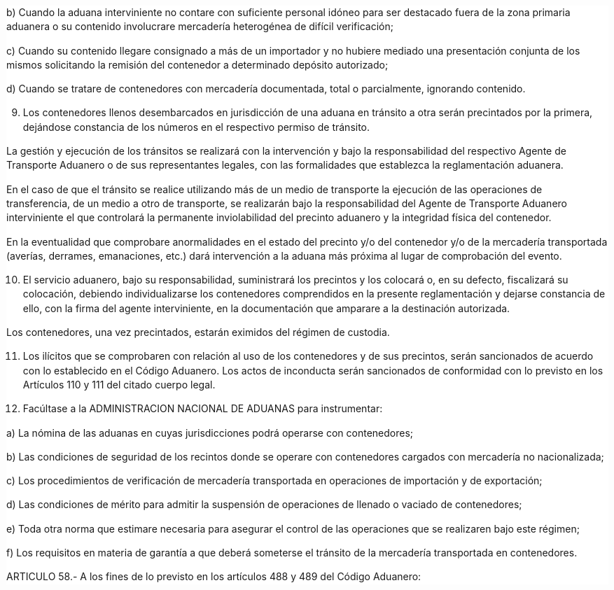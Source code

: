 b)  Cuando  la  aduana  interviniente  no  contare  con  suficiente personal idóneo  para  ser  destacado  fuera  de  la zona primaria aduanera  o  su contenido  involucrare  mercadería heterogénea  de difícil verificación;

c) Cuando su contenido llegare consignado  a más de un importador y no  hubiere mediado  una  presentación  conjunta   de  los  mismos solicitando  la remisión  del  contenedor  a determinado  depósito autorizado;

d)  Cuando  se tratare de contenedores con mercadería  documentada, total o parcialmente, ignorando contenido.

9. Los contenedores llenos desembarcados en jurisdicción de una aduana en tránsito a otra serán precintados por la primera, dejándose constancia de los números en el respectivo permiso de tránsito.

La gestión y ejecución de los tránsitos se realizará con la intervención y bajo la responsabilidad del respectivo Agente de Transporte Aduanero o de sus representantes legales, con las formalidades que establezca la reglamentación aduanera.

En el caso de que el tránsito se realice utilizando más de un medio de transporte la ejecución de las operaciones de transferencia, de un medio a otro de transporte, se realizarán bajo la responsabilidad del Agente de Transporte Aduanero interviniente el que controlará la permanente inviolabilidad del precinto aduanero y la integridad física del contenedor.

En la eventualidad que comprobare anormalidades en el estado del precinto y/o del contenedor y/o de la mercadería transportada (averías, derrames, emanaciones, etc.) dará intervención a la aduana más próxima al lugar de comprobación del evento.

10.  El  servicio  aduanero,  bajo su responsabilidad, suministrará los precintos y los colocará o,  en  su  defecto,  fiscalizará  su colocación, debiendo individualizarse los contenedores comprendidos  en la presente reglamentación y dejarse constancia de ello, con la firma  del  agente interviniente, en la documentación que amparare a la destinación autorizada.

Los  contenedores,  una  vez  precintados,   estarán  eximidos  del régimen de custodia.

11.  Los ilícitos que se comprobaren con relación  al  uso  de  los contenedores  y  de sus precintos, serán sancionados de acuerdo con lo establecido en  el  Código  Aduanero.  Los  actos  de inconducta serán sancionados de conformidad con lo previsto en los  Artículos 110 y 111 del citado cuerpo legal.

12.  Facúltase   a  la  ADMINISTRACION  NACIONAL  DE  ADUANAS  para instrumentar:

a) La nómina de las  aduanas en cuyas jurisdicciones podrá operarse con contenedores;

b) Las condiciones de  seguridad  de  los recintos donde se operare con contenedores cargados con mercadería  no  nacionalizada;

c) Los  procedimientos  de  verificación de mercadería transportada en operaciones de importación y de exportación;

d)  Las  condiciones  de  mérito  para  admitir  la  suspensión  de operaciones de llenado o vaciado de contenedores;

e) Toda otra norma que estimare  necesaria para asegurar el control de  las operaciones  que se realizaren  bajo  este  régimen;

f) Los requisitos en materia  de garantía a que deberá someterse el tránsito de la mercadería transportada en contenedores.

<a id="58"></a>
ARTICULO 58.- A los fines de lo previsto en los artículos 488 y 489 del Código Aduanero:
